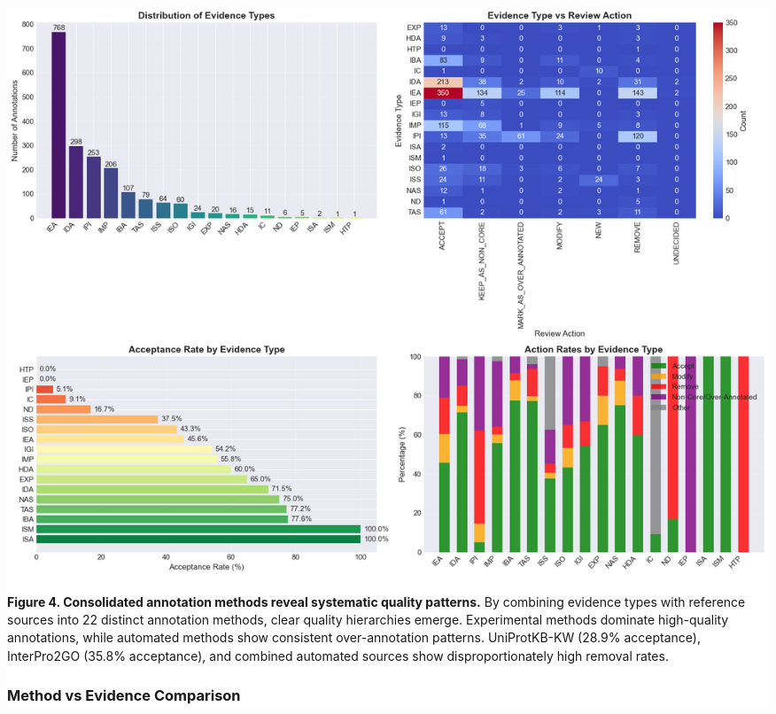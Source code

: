 ![Figure 4](../figures/figure_04.png)

**Figure 4. Consolidated annotation methods reveal systematic quality patterns.** By combining evidence types with reference sources into 22 distinct annotation methods, clear quality hierarchies emerge. Experimental methods dominate high-quality annotations, while automated methods show consistent over-annotation patterns. UniProtKB-KW (28.9% acceptance), InterPro2GO (35.8% acceptance), and combined automated sources show disproportionately high removal rates.

### Method vs Evidence Comparison
